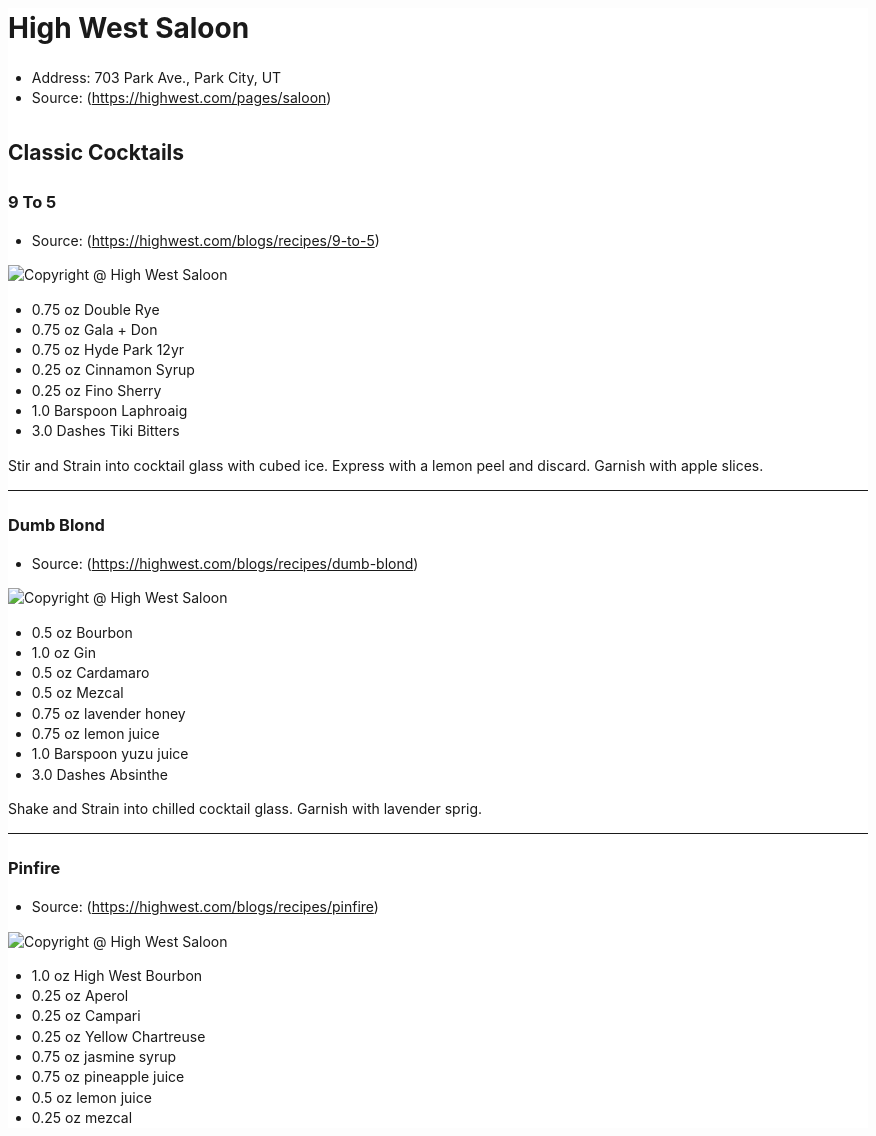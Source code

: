 # High West Saloon
- Address: 703 Park Ave., Park City, UT
- Source: (https://highwest.com/pages/saloon)

## Classic Cocktails

### 9 To 5

- Source: (https://highwest.com/blogs/recipes/9-to-5)

![Copyright @ High West Saloon](https://highwest.com/cdn/shop/articles/HW_cocktail_9to5_600x.jpg?v=1686949510)

- 0.75 oz Double Rye
- 0.75 oz Gala + Don
- 0.75 oz Hyde Park 12yr
- 0.25 oz Cinnamon Syrup
- 0.25 oz Fino Sherry
- 1.0 Barspoon Laphroaig
- 3.0 Dashes Tiki Bitters

Stir and Strain into cocktail glass with cubed ice. Express with a lemon peel and discard. Garnish with apple slices.

---

### Dumb Blond

- Source: (https://highwest.com/blogs/recipes/dumb-blond)

![Copyright @ High West Saloon](https://highwest.com/cdn/shop/articles/HW_cocktail_DumbBlond_600x.jpg?v=1686950541)

- 0.5 oz Bourbon
- 1.0 oz Gin
- 0.5 oz Cardamaro
- 0.5 oz Mezcal
- 0.75 oz lavender honey
- 0.75 oz lemon juice
- 1.0 Barspoon yuzu juice
- 3.0 Dashes Absinthe

Shake and Strain into chilled cocktail glass. Garnish with lavender sprig.

---

### Pinfire

- Source: (https://highwest.com/blogs/recipes/pinfire)

![Copyright @ High West Saloon](https://highwest.com/cdn/shop/articles/Pinfire_2_520x500_copy_600x.jpg?v=1659889848)

- 1.0 oz High West Bourbon
- 0.25 oz Aperol
- 0.25 oz Campari
- 0.25 oz Yellow Chartreuse
- 0.75 oz jasmine syrup
- 0.75 oz pineapple juice
- 0.5 oz lemon juice
- 0.25 oz mezcal
